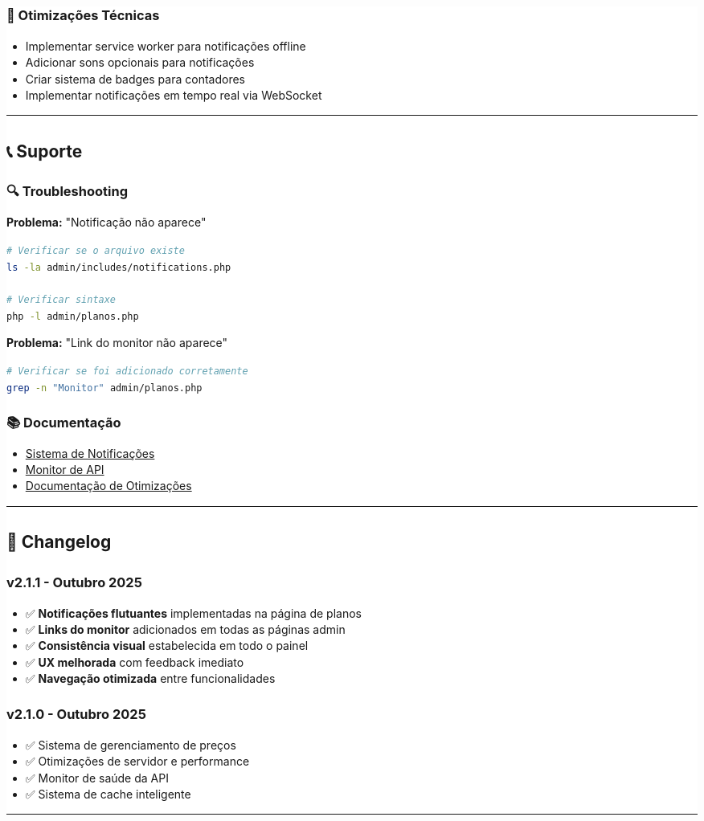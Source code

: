 ### 🔧 Otimizações Técnicas
- Implementar service worker para notificações offline
- Adicionar sons opcionais para notificações
- Criar sistema de badges para contadores
- Implementar notificações em tempo real via WebSocket

---

## 📞 Suporte

### 🔍 Troubleshooting
**Problema:** "Notificação não aparece"
```bash
# Verificar se o arquivo existe
ls -la admin/includes/notifications.php

# Verificar sintaxe
php -l admin/planos.php
```

**Problema:** "Link do monitor não aparece"
```bash
# Verificar se foi adicionado corretamente
grep -n "Monitor" admin/planos.php
```

### 📚 Documentação
- [Sistema de Notificações](admin/includes/notifications.php)
- [Monitor de API](admin/monitor_api.php)
- [Documentação de Otimizações](OTIMIZACOES_SERVIDOR.md)

---

## 📜 Changelog

### v2.1.1 - Outubro 2025
- ✅ **Notificações flutuantes** implementadas na página de planos
- ✅ **Links do monitor** adicionados em todas as páginas admin
- ✅ **Consistência visual** estabelecida em todo o painel
- ✅ **UX melhorada** com feedback imediato
- ✅ **Navegação otimizada** entre funcionalidades

### v2.1.0 - Outubro 2025
- ✅ Sistema de gerenciamento de preços
- ✅ Otimizações de servidor e performance
- ✅ Monitor de saúde da API
- ✅ Sistema de cache inteligente

---
